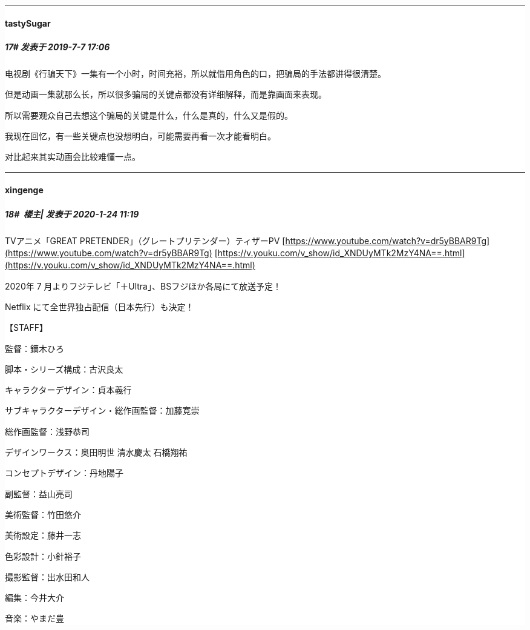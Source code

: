 
-----

####  tastySugar  
##### 17#       发表于 2019-7-7 17:06


电视剧《行骗天下》一集有一个小时，时间充裕，所以就借用角色的口，把骗局的手法都讲得很清楚。

但是动画一集就那么长，所以很多骗局的关键点都没有详细解释，而是靠画面来表现。

所以需要观众自己去想这个骗局的关键是什么，什么是真的，什么又是假的。

我现在回忆，有一些关键点也没想明白，可能需要再看一次才能看明白。

对比起来其实动画会比较难懂一点。


-----

####  xingenge  
##### 18#         楼主| 发表于 2020-1-24 11:19


TVアニメ「GREAT PRETENDER」（グレートプリテンダー）ティザーPV
[https://www.youtube.com/watch?v=dr5yBBAR9Tg](https://www.youtube.com/watch?v=dr5yBBAR9Tg)
[https://v.youku.com/v_show/id_XNDUyMTk2MzY4NA==.html](https://v.youku.com/v_show/id_XNDUyMTk2MzY4NA==.html)


2020年 7 月よりフジテレビ「＋Ultra」、BSフジほか各局にて放送予定！

Netflix にて全世界独占配信（日本先行）も決定！


【STAFF】

監督：鏑木ひろ

脚本・シリーズ構成：古沢良太

キャラクターデザイン：貞本義行

サブキャラクターデザイン・総作画監督：加藤寛崇

総作画監督：浅野恭司

デザインワークス：奥田明世 清水慶太 石橋翔祐　

コンセプトデザイン：丹地陽子

副監督：益山亮司

美術監督：竹田悠介

美術設定：藤井一志

色彩設計：小針裕子

撮影監督：出水田和人

編集：今井大介

音楽：やまだ豊
